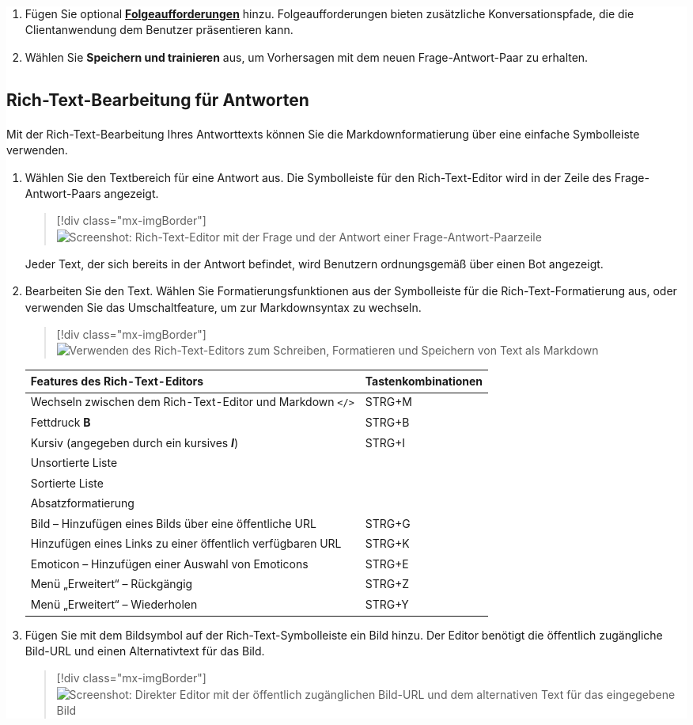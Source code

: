 1. Fügen Sie optional **[Folgeaufforderungen](multiturn-conversation.md)** hinzu. Folgeaufforderungen bieten zusätzliche Konversationspfade, die die Clientanwendung dem Benutzer präsentieren kann.

1. Wählen Sie **Speichern und trainieren** aus, um Vorhersagen mit dem neuen Frage-Antwort-Paar zu erhalten.

## <a name="rich-text-editing-for-answer"></a>Rich-Text-Bearbeitung für Antworten

Mit der Rich-Text-Bearbeitung Ihres Antworttexts können Sie die Markdownformatierung über eine einfache Symbolleiste verwenden.

1. Wählen Sie den Textbereich für eine Antwort aus. Die Symbolleiste für den Rich-Text-Editor wird in der Zeile des Frage-Antwort-Paars angezeigt.

    > [!div class="mx-imgBorder"]
    > ![Screenshot: Rich-Text-Editor mit der Frage und der Antwort einer Frage-Antwort-Paarzeile](../media/qnamaker-how-to-edit-kb/rich-text-control-qna-pair-row.png)

    Jeder Text, der sich bereits in der Antwort befindet, wird Benutzern ordnungsgemäß über einen Bot angezeigt.

1. Bearbeiten Sie den Text. Wählen Sie Formatierungsfunktionen aus der Symbolleiste für die Rich-Text-Formatierung aus, oder verwenden Sie das Umschaltfeature, um zur Markdownsyntax zu wechseln.

    > [!div class="mx-imgBorder"]
    > ![Verwenden des Rich-Text-Editors zum Schreiben, Formatieren und Speichern von Text als Markdown](../media/qnamaker-how-to-edit-kb/rich-text-display-image.png)

    |Features des Rich-Text-Editors|Tastenkombinationen|
    |--|--|
    |Wechseln zwischen dem Rich-Text-Editor und Markdown `</>`|STRG+M|
    |Fettdruck **B**|STRG+B|
    |Kursiv (angegeben durch ein kursives **_I_**)|STRG+I|
    |Unsortierte Liste||
    |Sortierte Liste||
    |Absatzformatierung||
    |Bild – Hinzufügen eines Bilds über eine öffentliche URL|STRG+G|
    |Hinzufügen eines Links zu einer öffentlich verfügbaren URL|STRG+K|
    |Emoticon – Hinzufügen einer Auswahl von Emoticons|STRG+E|
    |Menü „Erweitert“ – Rückgängig|STRG+Z|
    |Menü „Erweitert“ – Wiederholen|STRG+Y|

1. Fügen Sie mit dem Bildsymbol auf der Rich-Text-Symbolleiste ein Bild hinzu. Der Editor benötigt die öffentlich zugängliche Bild-URL und einen Alternativtext für das Bild.


    > [!div class="mx-imgBorder"]
    > ![Screenshot: Direkter Editor mit der öffentlich zugänglichen Bild-URL und dem alternativen Text für das eingegebene Bild](../media/qnamaker-how-to-edit-kb/add-image-url-alternate-text.png)
